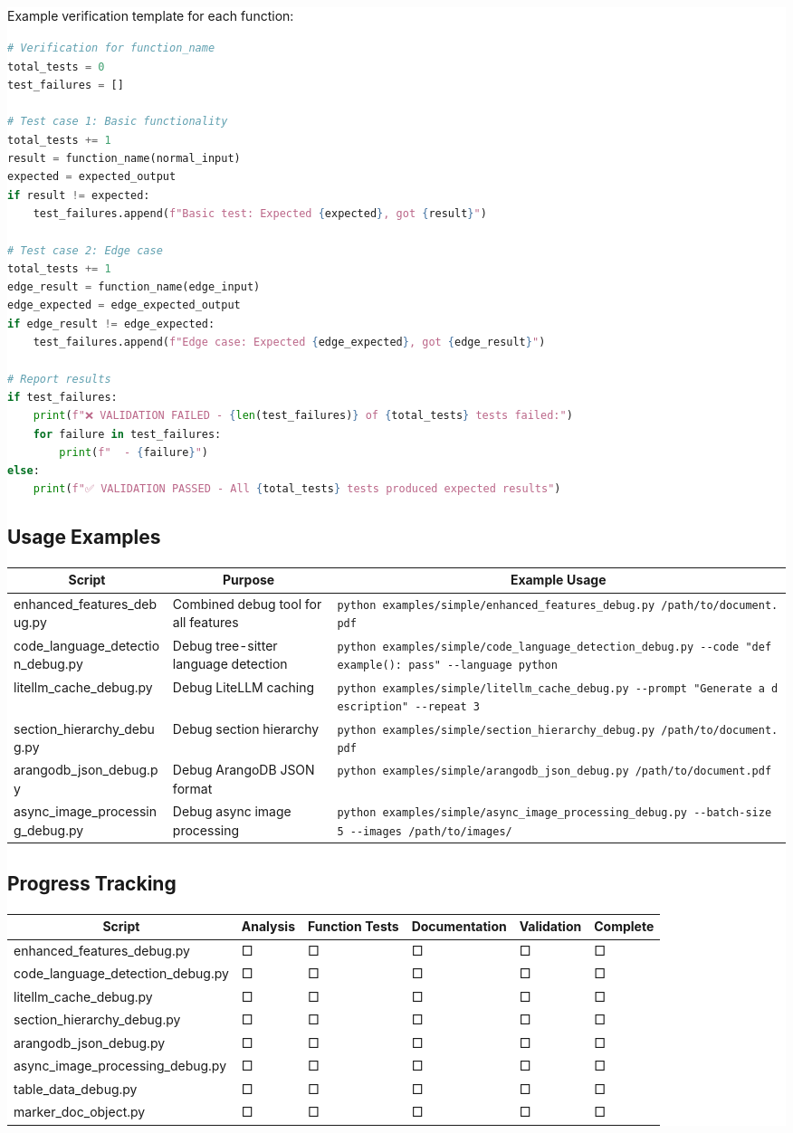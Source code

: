 Example verification template for each function:

```python
# Verification for function_name
total_tests = 0
test_failures = []

# Test case 1: Basic functionality
total_tests += 1
result = function_name(normal_input)
expected = expected_output
if result != expected:
    test_failures.append(f"Basic test: Expected {expected}, got {result}")

# Test case 2: Edge case
total_tests += 1
edge_result = function_name(edge_input)
edge_expected = edge_expected_output
if edge_result != edge_expected:
    test_failures.append(f"Edge case: Expected {edge_expected}, got {edge_result}")

# Report results
if test_failures:
    print(f"❌ VALIDATION FAILED - {len(test_failures)} of {total_tests} tests failed:")
    for failure in test_failures:
        print(f"  - {failure}")
else:
    print(f"✅ VALIDATION PASSED - All {total_tests} tests produced expected results")
```

## Usage Examples

| Script | Purpose | Example Usage |
|--------|---------|---------------|
| enhanced_features_debug.py | Combined debug tool for all features | `python examples/simple/enhanced_features_debug.py /path/to/document.pdf` |
| code_language_detection_debug.py | Debug tree-sitter language detection | `python examples/simple/code_language_detection_debug.py --code "def example(): pass" --language python` |
| litellm_cache_debug.py | Debug LiteLLM caching | `python examples/simple/litellm_cache_debug.py --prompt "Generate a description" --repeat 3` |
| section_hierarchy_debug.py | Debug section hierarchy | `python examples/simple/section_hierarchy_debug.py /path/to/document.pdf` |
| arangodb_json_debug.py | Debug ArangoDB JSON format | `python examples/simple/arangodb_json_debug.py /path/to/document.pdf` |
| async_image_processing_debug.py | Debug async image processing | `python examples/simple/async_image_processing_debug.py --batch-size 5 --images /path/to/images/` |

## Progress Tracking

| Script | Analysis | Function Tests | Documentation | Validation | Complete |
|--------|----------|----------------|---------------|------------|----------|
| enhanced_features_debug.py | □ | □ | □ | □ | □ |
| code_language_detection_debug.py | □ | □ | □ | □ | □ |
| litellm_cache_debug.py | □ | □ | □ | □ | □ |
| section_hierarchy_debug.py | □ | □ | □ | □ | □ |
| arangodb_json_debug.py | □ | □ | □ | □ | □ |
| async_image_processing_debug.py | □ | □ | □ | □ | □ |
| table_data_debug.py | □ | □ | □ | □ | □ |
| marker_doc_object.py | □ | □ | □ | □ | □ |
